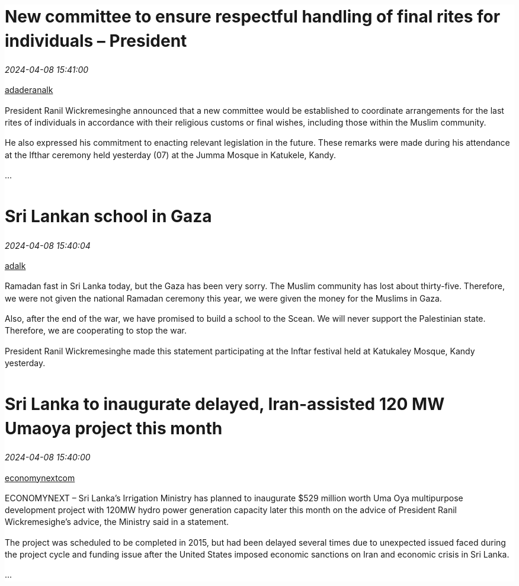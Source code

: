 # New committee to ensure respectful handling of final rites for individuals – President

*2024-04-08 15:41:00*

[adaderanalk](https://www.adaderana.lk/news/98516/new-committee-to-ensure-respectful-handling-of-final-rites-for-individuals-president)

President Ranil Wickremesinghe announced that a new committee would be established to coordinate arrangements for the last rites of individuals in accordance with their religious customs or final wishes, including those within the Muslim community.

He also expressed his commitment to enacting relevant legislation in the future. These remarks were made during his attendance at the Ifthar ceremony held yesterday (07) at the Jumma Mosque in Katukele, Kandy.

...



# Sri Lankan school in Gaza

*2024-04-08 15:40:04*

[adalk](https://www.ada.lk/breaking_news/ගාසා-තීරයට-ශ්‍රී-ලංකාවෙන්-පාසලක්/11-409016)

Ramadan fast in Sri Lanka today, but the Gaza has been very sorry. The Muslim community has lost about thirty-five. Therefore, we were not given the national Ramadan ceremony this year, we were given the money for the Muslims in Gaza.

Also, after the end of the war, we have promised to build a school to the Scean. We will never support the Palestinian state. Therefore, we are cooperating to stop the war.

President Ranil Wickremesinghe made this statement participating at the Inftar festival held at Katukaley Mosque, Kandy yesterday.



# Sri Lanka to inaugurate delayed, Iran-assisted 120 MW Umaoya project this month

*2024-04-08 15:40:00*

[economynextcom](https://economynext.com/sri-lanka-to-inaugurate-delayed-iran-assisted-120-mw-umaoya-project-this-month-157921/)

ECONOMYNEXT – Sri Lanka’s Irrigation Ministry has planned to inaugurate $529 million worth Uma Oya multipurpose development project with 120MW hydro power generation capacity later this month on the advice of President Ranil Wickremesighe’s advice, the Ministry said in a statement.

The project was scheduled to be completed in 2015, but had been delayed several times due to unexpected issued faced during the project cycle and funding issue after the United States imposed economic sanctions on Iran and economic crisis in Sri Lanka.

...
